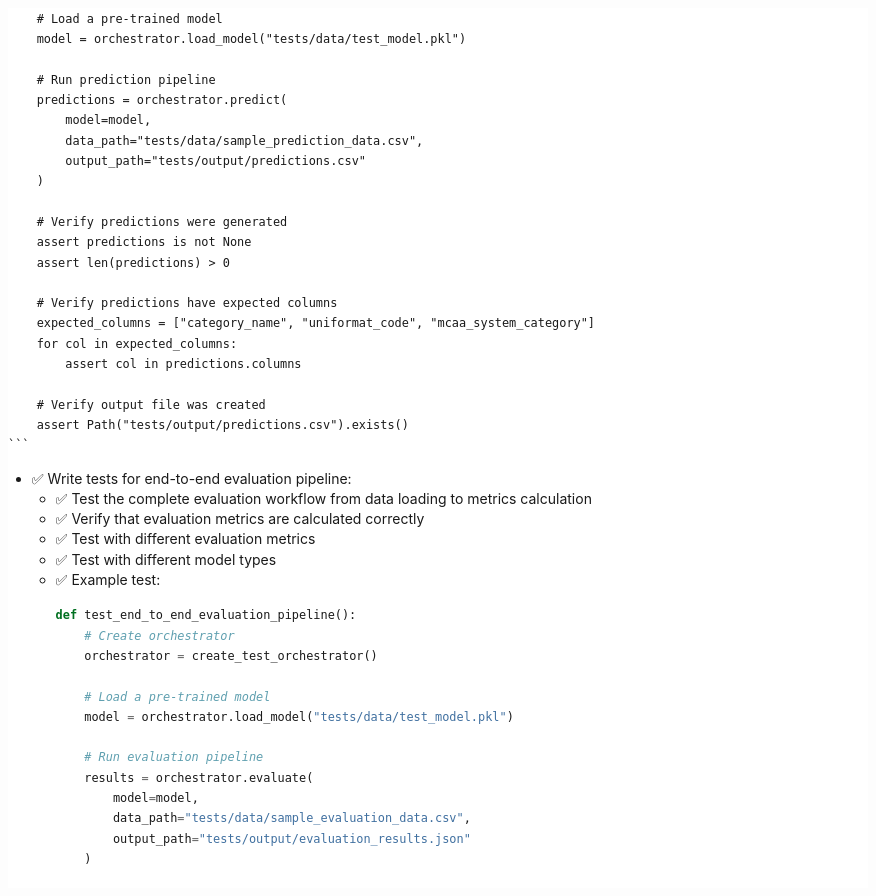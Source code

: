         # Load a pre-trained model
        model = orchestrator.load_model("tests/data/test_model.pkl")
        
        # Run prediction pipeline
        predictions = orchestrator.predict(
            model=model,
            data_path="tests/data/sample_prediction_data.csv",
            output_path="tests/output/predictions.csv"
        )
        
        # Verify predictions were generated
        assert predictions is not None
        assert len(predictions) > 0
        
        # Verify predictions have expected columns
        expected_columns = ["category_name", "uniformat_code", "mcaa_system_category"]
        for col in expected_columns:
            assert col in predictions.columns
        
        # Verify output file was created
        assert Path("tests/output/predictions.csv").exists()
    ```

- ✅ Write tests for end-to-end evaluation pipeline:
  - ✅ Test the complete evaluation workflow from data loading to metrics calculation
  - ✅ Verify that evaluation metrics are calculated correctly
  - ✅ Test with different evaluation metrics
  - ✅ Test with different model types
  - ✅ Example test:
    ```python
    def test_end_to_end_evaluation_pipeline():
        # Create orchestrator
        orchestrator = create_test_orchestrator()
        
        # Load a pre-trained model
        model = orchestrator.load_model("tests/data/test_model.pkl")
        
        # Run evaluation pipeline
        results = orchestrator.evaluate(
            model=model,
            data_path="tests/data/sample_evaluation_data.csv",
            output_path="tests/output/evaluation_results.json"
        )
        